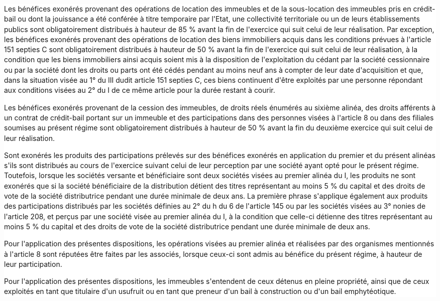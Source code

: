 Les bénéfices exonérés provenant des opérations de location des immeubles et de la sous-location des immeubles pris en
crédit-bail ou dont la jouissance a été conférée à titre temporaire par l'Etat, une collectivité territoriale ou un de leurs
établissements publics sont obligatoirement distribués à hauteur de 85 % avant la fin de l'exercice qui suit celui de leur
réalisation. Par exception, les bénéfices exonérés provenant des opérations de location des biens immobiliers acquis dans les
conditions prévues à l'article 151 septies C sont obligatoirement distribués à hauteur de 50 % avant la fin de l'exercice qui
suit celui de leur réalisation, à la condition que les biens immobiliers ainsi acquis soient mis à la disposition de
l'exploitation du cédant par la société cessionnaire ou par la société dont les droits ou parts ont été cédés pendant au
moins neuf ans à compter de leur date d'acquisition et que, dans la situation visée au 1° du III dudit article 151 septies C,
ces biens continuent d'être exploités par une personne répondant aux conditions visées au 2° du I de ce même article pour la
durée restant à courir. 

Les bénéfices exonérés provenant de la cession des immeubles, de droits réels énumérés au sixième alinéa, des droits
afférents à un contrat de crédit-bail portant sur un immeuble et des participations dans des personnes visées à l'article 8
ou dans des filiales soumises au présent régime sont obligatoirement distribués à hauteur de 50 % avant la fin du deuxième
exercice qui suit celui de leur réalisation. 

Sont exonérés les produits des participations prélevés sur des bénéfices exonérés en application du premier et du présent
alinéas s'ils sont distribués au cours de l'exercice suivant celui de leur perception par une société ayant opté pour le
présent régime. Toutefois, lorsque les sociétés versante et bénéficiaire sont deux sociétés visées au premier alinéa du I,
les produits ne sont exonérés que si la société bénéficiaire de la distribution détient des titres représentant au moins 5 %
du capital et des droits de vote de la société distributrice pendant une durée minimale de deux ans. La première phrase
s'applique également aux produits des participations distribués par les sociétés définies au 2° du h du 6 de l'article 145 ou
par les sociétés visées au 3° nonies de l'article 208, et perçus par une société visée au premier alinéa du I, à la condition
que celle-ci détienne des titres représentant au moins 5 % du capital et des droits de vote de la société distributrice
pendant une durée minimale de deux ans. 

Pour l'application des présentes dispositions, les opérations visées au premier alinéa et réalisées par des organismes
mentionnés à l'article 8 sont réputées être faites par les associés, lorsque ceux-ci sont admis au bénéfice du présent
régime, à hauteur de leur participation. 

Pour l'application des présentes dispositions, les immeubles s'entendent de ceux détenus en pleine propriété, ainsi que de
ceux exploités en tant que titulaire d'un usufruit ou en tant que preneur d'un bail à construction ou d'un bail
emphytéotique. 
